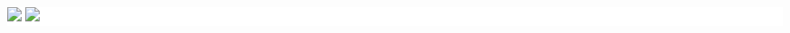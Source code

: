 <div>
<a href="http://feeds.feedburner.com/~ff/LearningRubyBlog?a=DoGbShC-0eQ:Cco77hIpdVQ:yIl2AUoC8zA"><img src="http://feeds.feedburner.com/~ff/LearningRubyBlog?d=yIl2AUoC8zA" border="0"></a> <a href="http://feeds.feedburner.com/~ff/LearningRubyBlog?a=DoGbShC-0eQ:Cco77hIpdVQ:MclgosYkiZA"><img src="http://feeds.feedburner.com/~ff/LearningRubyBlog?i=DoGbShC-0eQ:Cco77hIpdVQ:MclgosYkiZA" border="0"></a>
</div>